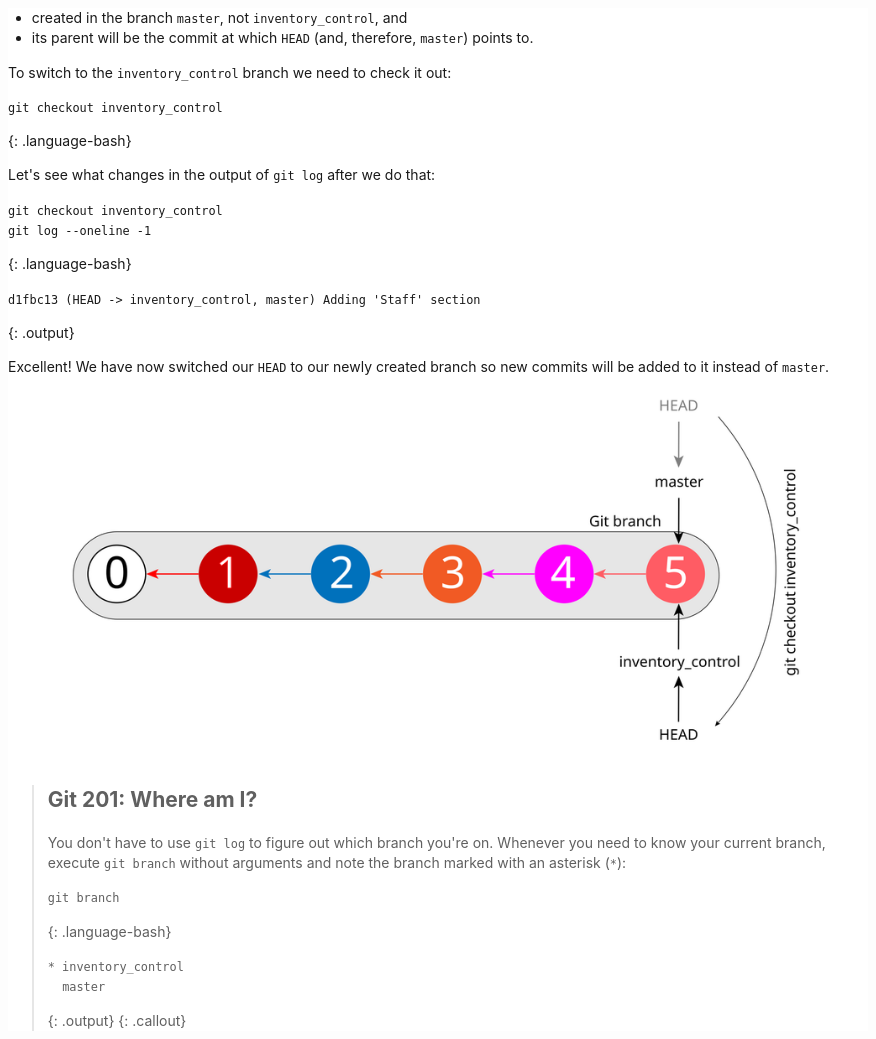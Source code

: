 * created in the branch `master`, not `inventory_control`, and
* its parent will be the commit at which `HEAD` (and, therefore, `master`) points to.

To switch to the `inventory_control` branch we need to check it out:

~~~
git checkout inventory_control
~~~
{: .language-bash}

Let's see what changes in the output of `git log` after we do that:

~~~
git checkout inventory_control
git log --oneline -1
~~~
{: .language-bash}

~~~
d1fbc13 (HEAD -> inventory_control, master) Adding 'Staff' section
~~~
{: .output}

Excellent! We have now switched our `HEAD` to our newly created branch so new commits will be added
to it instead of `master`.


![Switching a branch with `git checkout` command](../fig/svgs/git_branch_1.svg)

> ## Git 201: Where am I?
>
> You don't have to use `git log` to figure out which branch you're on.
> Whenever you need to know your current branch, execute `git branch` without arguments and note
> the branch marked with an asterisk (`*`):
>
> ~~~
> git branch
> ~~~
> {: .language-bash}
>
> ~~~
> * inventory_control
>   master
> ~~~
> {: .output}
{: .callout}
